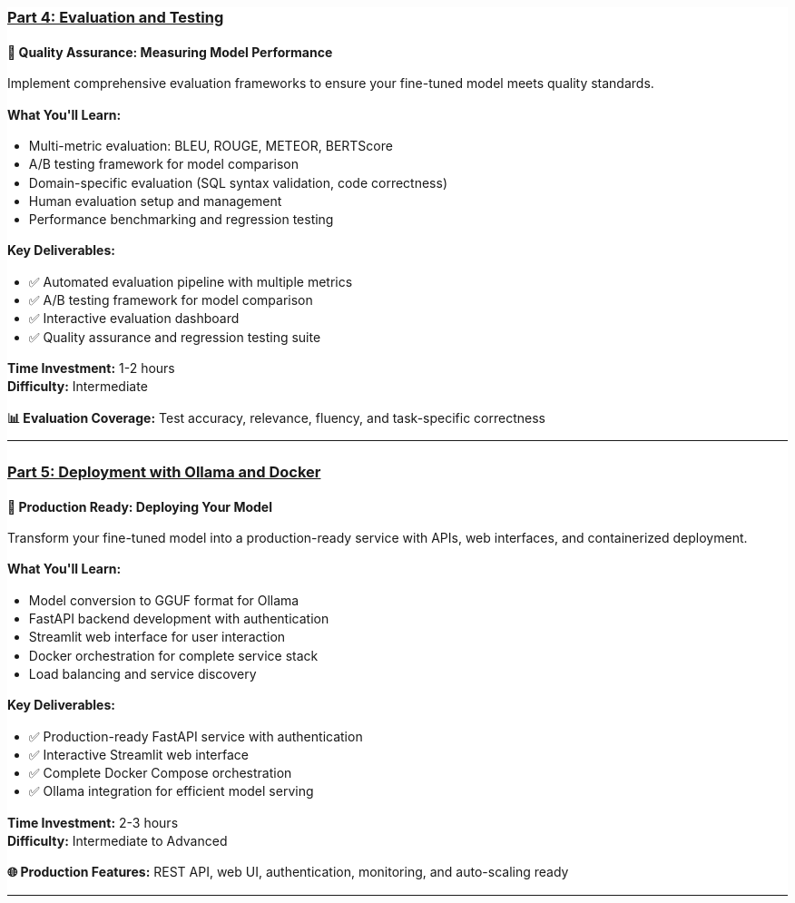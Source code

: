### [Part 4: Evaluation and Testing](https://saptak.github.io/2025/07/25/fine-tuning-small-llms-part4-evaluation/)

**🎯 Quality Assurance: Measuring Model Performance**

Implement comprehensive evaluation frameworks to ensure your fine-tuned model meets quality standards.

**What You'll Learn:**
- Multi-metric evaluation: BLEU, ROUGE, METEOR, BERTScore
- A/B testing framework for model comparison
- Domain-specific evaluation (SQL syntax validation, code correctness)
- Human evaluation setup and management
- Performance benchmarking and regression testing

**Key Deliverables:**
- ✅ Automated evaluation pipeline with multiple metrics
- ✅ A/B testing framework for model comparison
- ✅ Interactive evaluation dashboard
- ✅ Quality assurance and regression testing suite

**Time Investment:** 1-2 hours  
**Difficulty:** Intermediate

**📊 Evaluation Coverage:** Test accuracy, relevance, fluency, and task-specific correctness

---

### [Part 5: Deployment with Ollama and Docker](https://saptak.github.io/2025/07/25/fine-tuning-small-llms-part5-deployment/)

**🚀 Production Ready: Deploying Your Model**

Transform your fine-tuned model into a production-ready service with APIs, web interfaces, and containerized deployment.

**What You'll Learn:**
- Model conversion to GGUF format for Ollama
- FastAPI backend development with authentication
- Streamlit web interface for user interaction
- Docker orchestration for complete service stack
- Load balancing and service discovery

**Key Deliverables:**
- ✅ Production-ready FastAPI service with authentication
- ✅ Interactive Streamlit web interface
- ✅ Complete Docker Compose orchestration
- ✅ Ollama integration for efficient model serving

**Time Investment:** 2-3 hours  
**Difficulty:** Intermediate to Advanced

**🌐 Production Features:** REST API, web UI, authentication, monitoring, and auto-scaling ready

---
